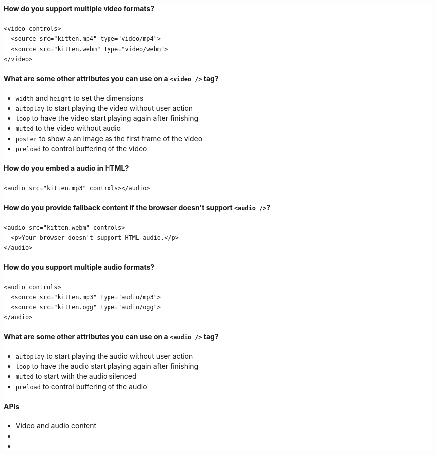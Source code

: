 #### How do you support multiple video formats?

```
<video controls>
  <source src="kitten.mp4" type="video/mp4">
  <source src="kitten.webm" type="video/webm">
</video>
```

#### What are some other attributes you can use on a `<video />` tag?

- `width` and `height` to set the dimensions
- `autoplay` to start playing the video without user action
- `loop` to have the video start playing again after finishing
- `muted` to the video without audio
- `poster` to show a an image as the first frame of the video
- `preload` to control buffering of the video

#### How do you embed a audio in HTML?

```
<audio src="kitten.mp3" controls></audio>
```

#### How do you provide fallback content if the browser doesn't support `<audio />`?

```
<audio src="kitten.webm" controls>
  <p>Your browser doesn't support HTML audio.</p>
</audio>
```

#### How do you support multiple audio formats?

```
<audio controls>
  <source src="kitten.mp3" type="audio/mp3">
  <source src="kitten.ogg" type="audio/ogg">
</audio>
```

#### What are some other attributes you can use on a `<audio />` tag?

- `autoplay` to start playing the audio without user action
- `loop` to have the audio start playing again after finishing
- `muted` to start with the audio silenced
- `preload` to control buffering of the audio

#### APIs

- [Video and audio content](https://developer.mozilla.org/en-US/docs/Learn/HTML/Multimedia_and_embedding/Video_and_audio_content)
- [<audio>](https://developer.mozilla.org/en-US/docs/Web/HTML/Element/audio)
- [<video>](https://developer.mozilla.org/en-US/docs/Web/HTML/Element/video)
